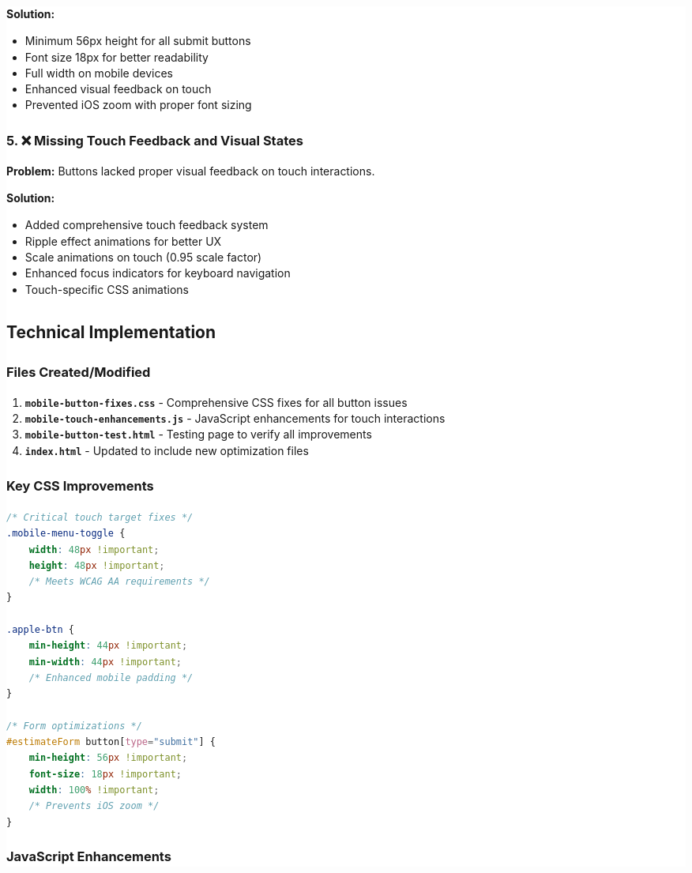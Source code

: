 **Solution:**
- Minimum 56px height for all submit buttons
- Font size 18px for better readability
- Full width on mobile devices
- Enhanced visual feedback on touch
- Prevented iOS zoom with proper font sizing

### 5. ❌ **Missing Touch Feedback and Visual States**
**Problem:** Buttons lacked proper visual feedback on touch interactions.

**Solution:**
- Added comprehensive touch feedback system
- Ripple effect animations for better UX
- Scale animations on touch (0.95 scale factor)
- Enhanced focus indicators for keyboard navigation
- Touch-specific CSS animations

## Technical Implementation

### Files Created/Modified

1. **`mobile-button-fixes.css`** - Comprehensive CSS fixes for all button issues
2. **`mobile-touch-enhancements.js`** - JavaScript enhancements for touch interactions
3. **`mobile-button-test.html`** - Testing page to verify all improvements
4. **`index.html`** - Updated to include new optimization files

### Key CSS Improvements

```css
/* Critical touch target fixes */
.mobile-menu-toggle {
    width: 48px !important;
    height: 48px !important;
    /* Meets WCAG AA requirements */
}

.apple-btn {
    min-height: 44px !important;
    min-width: 44px !important;
    /* Enhanced mobile padding */
}

/* Form optimizations */
#estimateForm button[type="submit"] {
    min-height: 56px !important;
    font-size: 18px !important;
    width: 100% !important;
    /* Prevents iOS zoom */
}
```

### JavaScript Enhancements
